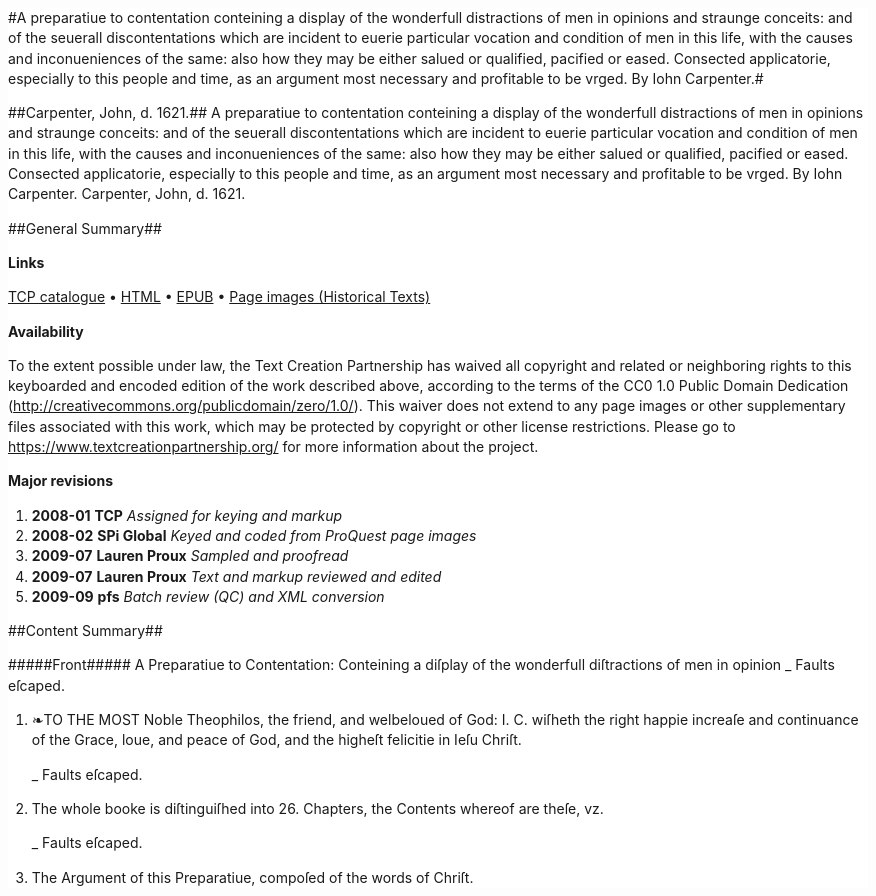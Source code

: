 #A preparatiue to contentation conteining a display of the wonderfull distractions of men in opinions and straunge conceits: and of the seuerall discontentations which are incident to euerie particular vocation and condition of men in this life, with the causes and inconueniences of the same: also how they may be either salued or qualified, pacified or eased. Consected applicatorie, especially to this people and time, as an argument most necessary and profitable to be vrged. By Iohn Carpenter.#

##Carpenter, John, d. 1621.##
A preparatiue to contentation conteining a display of the wonderfull distractions of men in opinions and straunge conceits: and of the seuerall discontentations which are incident to euerie particular vocation and condition of men in this life, with the causes and inconueniences of the same: also how they may be either salued or qualified, pacified or eased. Consected applicatorie, especially to this people and time, as an argument most necessary and profitable to be vrged. By Iohn Carpenter.
Carpenter, John, d. 1621.

##General Summary##

**Links**

[TCP catalogue](http://www.ota.ox.ac.uk/tcp/)  • 
[HTML](http://tei.it.ox.ac.uk/tcp/Texts-HTML/free/A18/A18015.html)  • 
[EPUB](http://tei.it.ox.ac.uk/tcp/Texts-EPUB/free/A18/A18015.epub) • 
[Page images (Historical Texts)](https://historicaltexts.jisc.ac.uk/eebo-99843258e)

**Availability**

To the extent possible under law, the Text Creation Partnership has waived all copyright and related or neighboring rights to this keyboarded and encoded edition of the work described above, according to the terms of the CC0 1.0 Public Domain Dedication (http://creativecommons.org/publicdomain/zero/1.0/). This waiver does not extend to any page images or other supplementary files associated with this work, which may be protected by copyright or other license restrictions. Please go to https://www.textcreationpartnership.org/ for more information about the project.

**Major revisions**

1. __2008-01__ __TCP__ *Assigned for keying and markup*
1. __2008-02__ __SPi Global__ *Keyed and coded from ProQuest page images*
1. __2009-07__ __Lauren Proux__ *Sampled and proofread*
1. __2009-07__ __Lauren Proux__ *Text and markup reviewed and edited*
1. __2009-09__ __pfs__ *Batch review (QC) and XML conversion*

##Content Summary##

#####Front#####
A Preparatiue to Contentation: Conteining a diſplay of the wonderfull diſtractions of men in opinion
    _ Faults eſcaped.

1. ❧TO THE MOST Noble Theophilos, the friend, and welbeloued of God: I. C. wiſheth the right happie increaſe and continuance of the Grace, loue, and peace of God, and the higheſt felicitie in Ieſu Chriſt.

    _ Faults eſcaped.

1. The whole booke is diſtinguiſhed into 26. Chapters, the Contents whereof are theſe, vz.

    _ Faults eſcaped.

1. The Argument of this Preparatiue, compoſed of the words of Chriſt.
